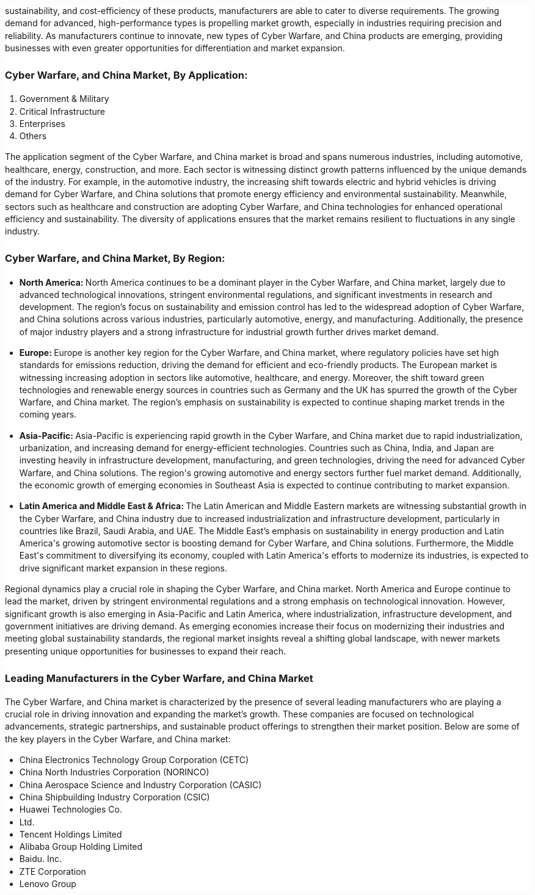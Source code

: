 sustainability, and cost-efficiency of these products, manufacturers are able to cater to diverse requirements. The growing demand for advanced, high-performance types is propelling market growth, especially in industries requiring precision and reliability. As manufacturers continue to innovate, new types of Cyber Warfare, and China products are emerging, providing businesses with even greater opportunities for differentiation and market expansion.</p><h3>Cyber Warfare, and China Market,&nbsp;By Application:</h3><ol><li>Government & Military<li> Critical Infrastructure<li> Enterprises<li> Others</li></ol><p>The application segment of the Cyber Warfare, and China market is broad and spans numerous industries, including automotive, healthcare, energy, construction, and more. Each sector is witnessing distinct growth patterns influenced by the unique demands of the industry. For example, in the automotive industry, the increasing shift towards electric and hybrid vehicles is driving demand for Cyber Warfare, and China solutions that promote energy efficiency and environmental sustainability. Meanwhile, sectors such as healthcare and construction are adopting Cyber Warfare, and China technologies for enhanced operational efficiency and sustainability. The diversity of applications ensures that the market remains resilient to fluctuations in any single industry.</p><h3>Cyber Warfare, and China Market, By Region:</h3><ul><li><p><strong>North America:&nbsp;</strong>North America continues to be a dominant player in the Cyber Warfare, and China market, largely due to advanced technological innovations, stringent environmental regulations, and significant investments in research and development. The region&rsquo;s focus on sustainability and emission control has led to the widespread adoption of Cyber Warfare, and China solutions across various industries, particularly automotive, energy, and manufacturing. Additionally, the presence of major industry players and a strong infrastructure for industrial growth further drives market demand.</p></li><li><p><strong><strong>Europe:&nbsp;</strong></strong>Europe is another key region for the Cyber Warfare, and China market, where regulatory policies have set high standards for emissions reduction, driving the demand for efficient and eco-friendly products. The European market is witnessing increasing adoption in sectors like automotive, healthcare, and energy. Moreover, the shift toward green technologies and renewable energy sources in countries such as Germany and the UK has spurred the growth of the Cyber Warfare, and China market. The region&rsquo;s emphasis on sustainability is expected to continue shaping market trends in the coming years.</p></li><li><p><strong><strong>Asia-Pacific:&nbsp;</strong></strong>Asia-Pacific is experiencing rapid growth in the Cyber Warfare, and China market due to rapid industrialization, urbanization, and increasing demand for energy-efficient technologies. Countries such as China, India, and Japan are investing heavily in infrastructure development, manufacturing, and green technologies, driving the need for advanced Cyber Warfare, and China solutions. The region's growing automotive and energy sectors further fuel market demand. Additionally, the economic growth of emerging economies in Southeast Asia is expected to continue contributing to market expansion.</p></li><li><p><strong><strong>Latin America and Middle East &amp; Africa:&nbsp;</strong></strong>The Latin American and Middle Eastern markets are witnessing substantial growth in the Cyber Warfare, and China industry due to increased industrialization and infrastructure development, particularly in countries like Brazil, Saudi Arabia, and UAE. The Middle East&rsquo;s emphasis on sustainability in energy production and Latin America's growing automotive sector is boosting demand for Cyber Warfare, and China solutions. Furthermore, the Middle East's commitment to diversifying its economy, coupled with Latin America's efforts to modernize its industries, is expected to drive significant market expansion in these regions.</p></li></ul><p>Regional dynamics play a crucial role in shaping the Cyber Warfare, and China market. North America and Europe continue to lead the market, driven by stringent environmental regulations and a strong emphasis on technological innovation. However, significant growth is also emerging in Asia-Pacific and Latin America, where industrialization, infrastructure development, and government initiatives are driving demand. As emerging economies increase their focus on modernizing their industries and meeting global sustainability standards, the regional market insights reveal a shifting global landscape, with newer markets presenting unique opportunities for businesses to expand their reach.</p><h3><strong>Leading Manufacturers in the Cyber Warfare, and China Market</strong></h3><p>The Cyber Warfare, and China market is characterized by the presence of several leading manufacturers who are playing a crucial role in driving innovation and expanding the market&rsquo;s growth. These companies are focused on technological advancements, strategic partnerships, and sustainable product offerings to strengthen their market position. Below are some of the key players in the Cyber Warfare, and China market:</p></div><div class="article-main__content" data-test-id="publishing-text-block"><ul><li><span class="">China Electronics Technology Group Corporation (CETC)<li> China North Industries Corporation (NORINCO)<li> China Aerospace Science and Industry Corporation (CASIC)<li> China Shipbuilding Industry Corporation (CSIC)<li> Huawei Technologies Co.<li> Ltd.<li> Tencent Holdings Limited<li> Alibaba Group Holding Limited<li> Baidu. Inc.<li> ZTE Corporation<li> Lenovo Group